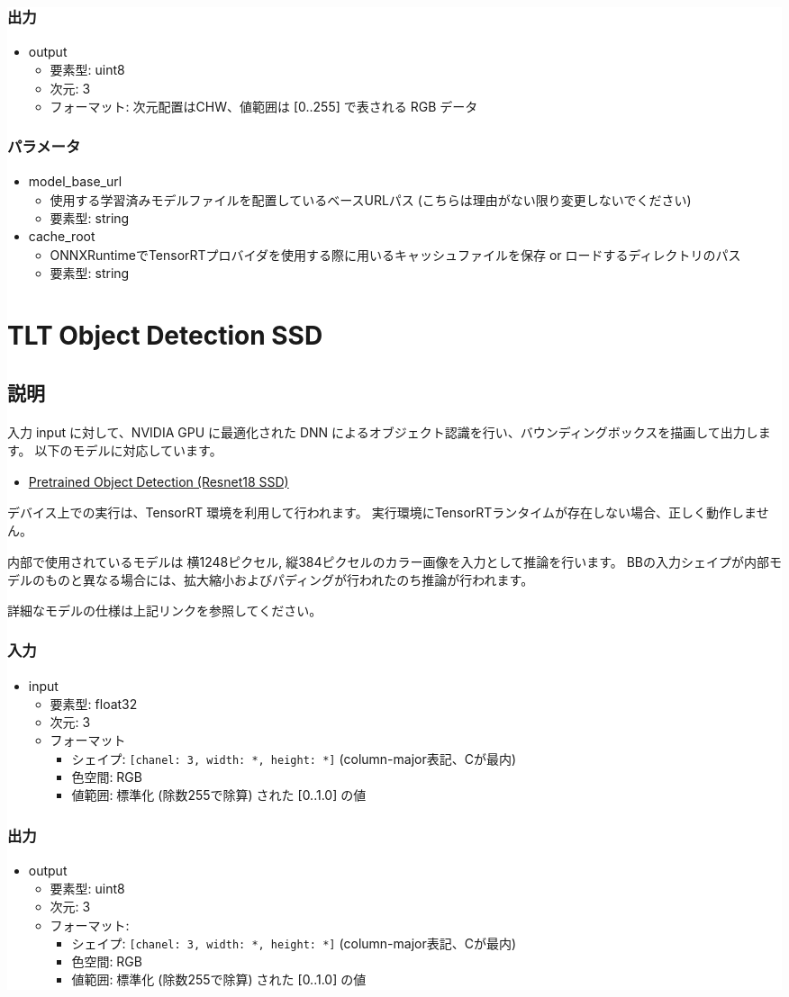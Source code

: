 ### 出力

- output
  - 要素型: uint8
  - 次元: 3
  - フォーマット: 次元配置はCHW、値範囲は [0..255] で表される RGB データ

### パラメータ

- model_base_url
  - 使用する学習済みモデルファイルを配置しているベースURLパス (こちらは理由がない限り変更しないでください)
  - 要素型: string
- cache_root
  - ONNXRuntimeでTensorRTプロバイダを使用する際に用いるキャッシュファイルを保存 or ロードするディレクトリのパス
  - 要素型: string

# TLT Object Detection SSD

## 説明

入力 input に対して、NVIDIA GPU に最適化された DNN によるオブジェクト認識を行い、バウンディングボックスを描画して出力します。
以下のモデルに対応しています。

- [Pretrained Object Detection (Resnet18 SSD)](https://ngc.nvidia.com/catalog/models/nvidia:tlt_pretrained_object_detection)

デバイス上での実行は、TensorRT 環境を利用して行われます。
実行環境にTensorRTランタイムが存在しない場合、正しく動作しません。

内部で使用されているモデルは 横1248ピクセル, 縦384ピクセルのカラー画像を入力として推論を行います。
BBの入力シェイプが内部モデルのものと異なる場合には、拡大縮小およびパディングが行われたのち推論が行われます。

詳細なモデルの仕様は上記リンクを参照してください。

### 入力

- input
  - 要素型: float32
  - 次元: 3
  - フォーマット
    - シェイプ: `[chanel: 3, width: *, height: *]` (column-major表記、Cが最内)
    - 色空間: RGB
    - 値範囲: 標準化 (除数255で除算) された [0..1.0] の値

### 出力

- output
  - 要素型: uint8
  - 次元: 3
  - フォーマット:
    - シェイプ: `[chanel: 3, width: *, height: *]` (column-major表記、Cが最内)
    - 色空間: RGB
    - 値範囲: 標準化 (除数255で除算) された [0..1.0] の値
